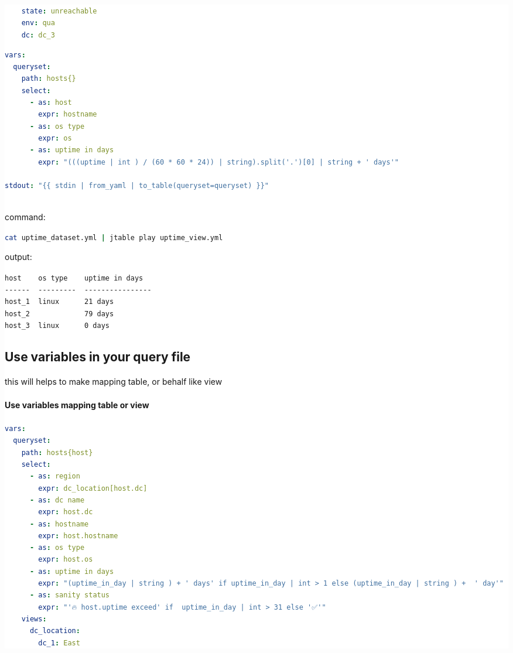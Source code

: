 ```yaml
    state: unreachable
    env: qua
    dc: dc_3


```

```yaml
vars:
  queryset:
    path: hosts{}
    select:
      - as: host
        expr: hostname
      - as: os type
        expr: os
      - as: uptime in days
        expr: "(((uptime | int ) / (60 * 60 * 24)) | string).split('.')[0] | string + ' days'"

stdout: "{{ stdin | from_yaml | to_table(queryset=queryset) }}"



```

command: 
```bash
cat uptime_dataset.yml | jtable play uptime_view.yml
```
output:

```text
host    os type    uptime in days
------  ---------  ----------------
host_1  linux      21 days
host_2             79 days
host_3  linux      0 days

```
## Use variables in your query file
this will helps to make mapping table, or behalf like view

#### Use variables mapping table or view


```yaml
vars:
  queryset:
    path: hosts{host}
    select:
      - as: region
        expr: dc_location[host.dc]
      - as: dc name
        expr: host.dc
      - as: hostname
        expr: host.hostname
      - as: os type
        expr: host.os
      - as: uptime in days
        expr: "(uptime_in_day | string ) + ' days' if uptime_in_day | int > 1 else (uptime_in_day | string ) +  ' day'"
      - as: sanity status
        expr: "'🔥 host.uptime exceed' if  uptime_in_day | int > 31 else '✅'"
    views:
      dc_location:
        dc_1: East
```